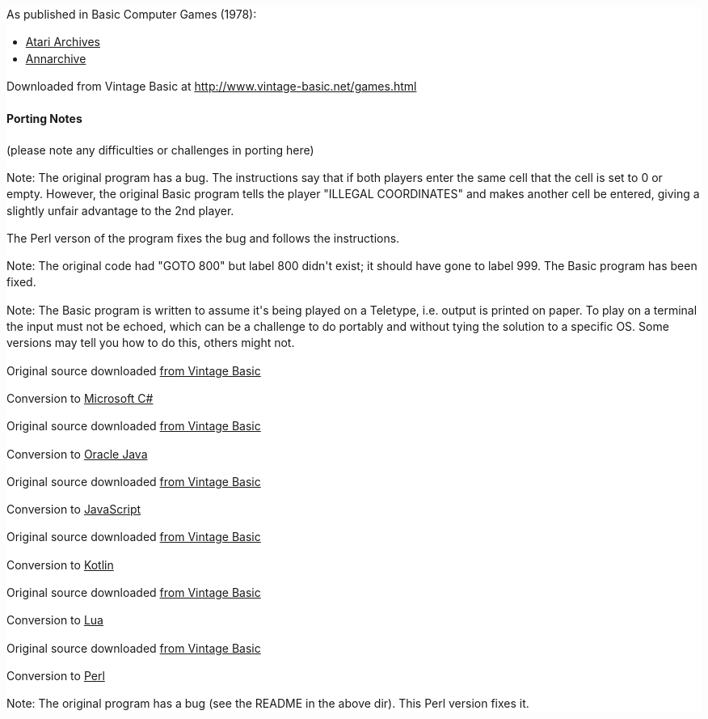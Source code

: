 
As published in Basic Computer Games (1978):
- [Atari Archives](https://www.atariarchives.org/basicgames/showpage.php?page=102)
- [Annarchive](https://annarchive.com/files/Basic_Computer_Games_Microcomputer_Edition.pdf#page=117)

Downloaded from Vintage Basic at
http://www.vintage-basic.net/games.html


#### Porting Notes

(please note any difficulties or challenges in porting here)

Note: The original program has a bug. The instructions say that if both players
enter the same cell that the cell is set to 0 or empty. However, the original
Basic program tells the player "ILLEGAL COORDINATES" and makes another cell be entered,
giving a slightly unfair advantage to the 2nd player.

The Perl verson of the program fixes the bug and follows the instructions.

Note: The original code had "GOTO 800" but label 800 didn't exist; it should have gone to label 999.
The Basic program has been fixed.

Note: The Basic program is written to assume it's being played on a Teletype, i.e. output is printed
on paper. To play on a terminal the input must not be echoed, which can be a challenge to do portably
and without tying the solution to a specific OS. Some versions may tell you how to do this, others might not.


Original source downloaded [from Vintage Basic](http://www.vintage-basic.net/games.html)

Conversion to [Microsoft C#](https://docs.microsoft.com/en-us/dotnet/csharp/)


Original source downloaded [from Vintage Basic](http://www.vintage-basic.net/games.html)

Conversion to [Oracle Java](https://openjdk.java.net/)


Original source downloaded [from Vintage Basic](http://www.vintage-basic.net/games.html)

Conversion to [JavaScript](https://developer.mozilla.org/en-US/docs/Web/JavaScript/Shells)


Original source downloaded [from Vintage Basic](http://www.vintage-basic.net/games.html)

Conversion to [Kotlin](https://kotlinlang.org/)


Original source downloaded [from Vintage Basic](http://www.vintage-basic.net/games.html)

Conversion to [Lua](https://www.lua.org/)


Original source downloaded [from Vintage Basic](http://www.vintage-basic.net/games.html)

Conversion to [Perl](https://www.perl.org/)

Note: The original program has a bug (see the README in the above dir). This Perl version fixes it.
